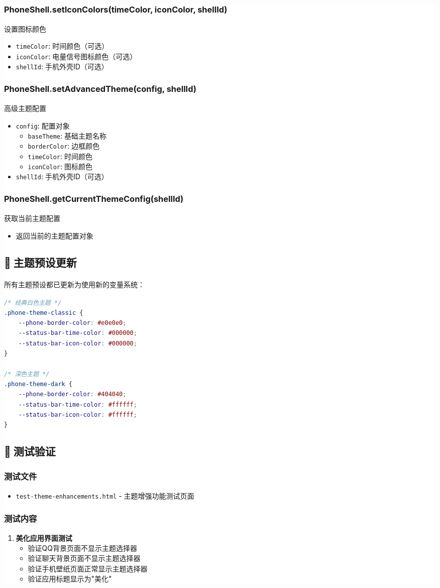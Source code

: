 ### PhoneShell.setIconColors(timeColor, iconColor, shellId)
设置图标颜色
- `timeColor`: 时间颜色（可选）
- `iconColor`: 电量信号图标颜色（可选）
- `shellId`: 手机外壳ID（可选）

### PhoneShell.setAdvancedTheme(config, shellId)
高级主题配置
- `config`: 配置对象
  - `baseTheme`: 基础主题名称
  - `borderColor`: 边框颜色
  - `timeColor`: 时间颜色
  - `iconColor`: 图标颜色
- `shellId`: 手机外壳ID（可选）

### PhoneShell.getCurrentThemeConfig(shellId)
获取当前主题配置
- 返回当前的主题配置对象

## 🎨 主题预设更新

所有主题预设都已更新为使用新的变量系统：

```css
/* 经典白色主题 */
.phone-theme-classic {
    --phone-border-color: #e0e0e0;
    --status-bar-time-color: #000000;
    --status-bar-icon-color: #000000;
}

/* 深色主题 */
.phone-theme-dark {
    --phone-border-color: #404040;
    --status-bar-time-color: #ffffff;
    --status-bar-icon-color: #ffffff;
}
```

## 🧪 测试验证

### 测试文件
- `test-theme-enhancements.html` - 主题增强功能测试页面

### 测试内容
1. **美化应用界面测试**
   - 验证QQ背景页面不显示主题选择器
   - 验证聊天背景页面不显示主题选择器
   - 验证手机壁纸页面正常显示主题选择器
   - 验证应用标题显示为"美化"

